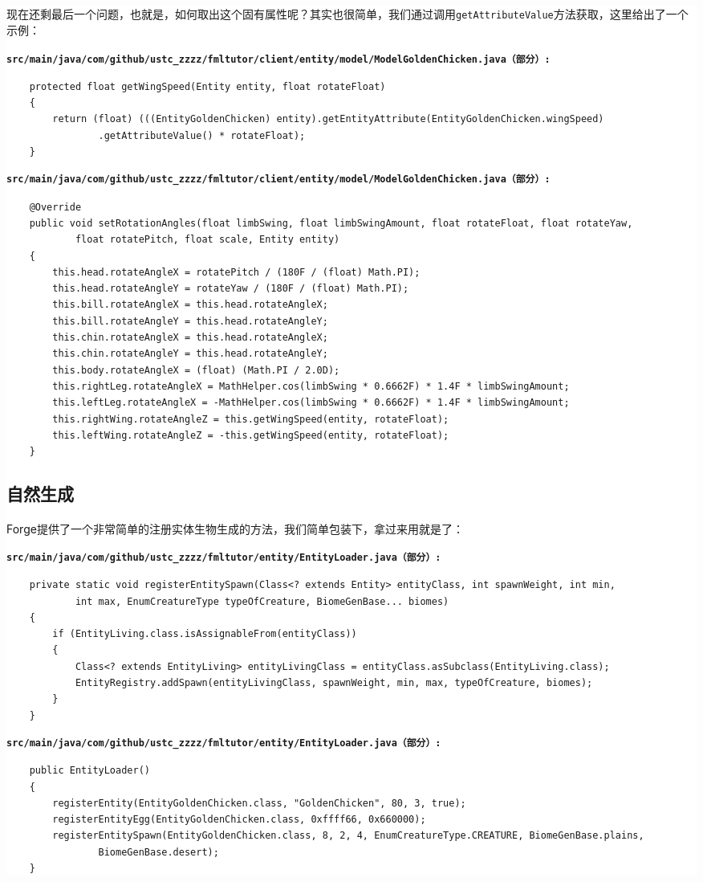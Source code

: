 现在还剩最后一个问题，也就是，如何取出这个固有属性呢？其实也很简单，我们通过调用`getAttributeValue`方法获取，这里给出了一个示例：

**`src/main/java/com/github/ustc_zzzz/fmltutor/client/entity/model/ModelGoldenChicken.java（部分）:`**

        protected float getWingSpeed(Entity entity, float rotateFloat)
        {
            return (float) (((EntityGoldenChicken) entity).getEntityAttribute(EntityGoldenChicken.wingSpeed)
                    .getAttributeValue() * rotateFloat);
        }

**`src/main/java/com/github/ustc_zzzz/fmltutor/client/entity/model/ModelGoldenChicken.java（部分）:`**

        @Override
        public void setRotationAngles(float limbSwing, float limbSwingAmount, float rotateFloat, float rotateYaw,
                float rotatePitch, float scale, Entity entity)
        {
            this.head.rotateAngleX = rotatePitch / (180F / (float) Math.PI);
            this.head.rotateAngleY = rotateYaw / (180F / (float) Math.PI);
            this.bill.rotateAngleX = this.head.rotateAngleX;
            this.bill.rotateAngleY = this.head.rotateAngleY;
            this.chin.rotateAngleX = this.head.rotateAngleX;
            this.chin.rotateAngleY = this.head.rotateAngleY;
            this.body.rotateAngleX = (float) (Math.PI / 2.0D);
            this.rightLeg.rotateAngleX = MathHelper.cos(limbSwing * 0.6662F) * 1.4F * limbSwingAmount;
            this.leftLeg.rotateAngleX = -MathHelper.cos(limbSwing * 0.6662F) * 1.4F * limbSwingAmount;
            this.rightWing.rotateAngleZ = this.getWingSpeed(entity, rotateFloat);
            this.leftWing.rotateAngleZ = -this.getWingSpeed(entity, rotateFloat);
        }

## 自然生成

Forge提供了一个非常简单的注册实体生物生成的方法，我们简单包装下，拿过来用就是了：

**`src/main/java/com/github/ustc_zzzz/fmltutor/entity/EntityLoader.java（部分）:`**

        private static void registerEntitySpawn(Class<? extends Entity> entityClass, int spawnWeight, int min,
                int max, EnumCreatureType typeOfCreature, BiomeGenBase... biomes)
        {
            if (EntityLiving.class.isAssignableFrom(entityClass))
            {
                Class<? extends EntityLiving> entityLivingClass = entityClass.asSubclass(EntityLiving.class);
                EntityRegistry.addSpawn(entityLivingClass, spawnWeight, min, max, typeOfCreature, biomes);
            }
        }

**`src/main/java/com/github/ustc_zzzz/fmltutor/entity/EntityLoader.java（部分）:`**

        public EntityLoader()
        {
            registerEntity(EntityGoldenChicken.class, "GoldenChicken", 80, 3, true);
            registerEntityEgg(EntityGoldenChicken.class, 0xffff66, 0x660000);
            registerEntitySpawn(EntityGoldenChicken.class, 8, 2, 4, EnumCreatureType.CREATURE, BiomeGenBase.plains,
                    BiomeGenBase.desert);
        }

